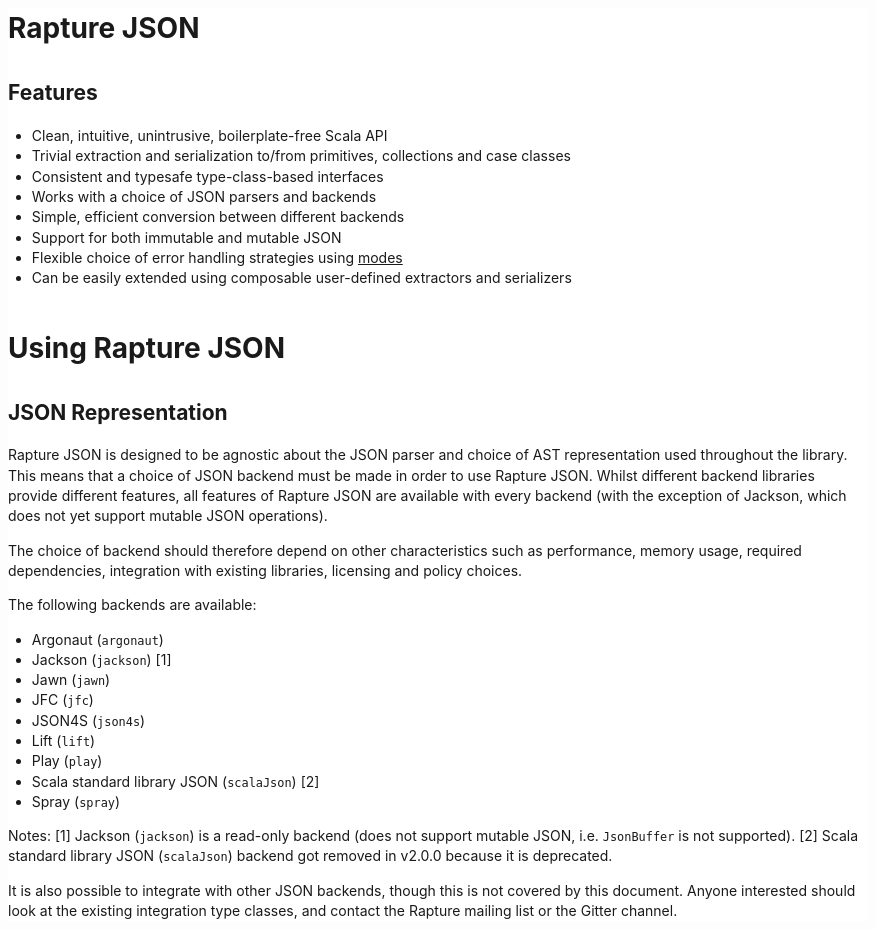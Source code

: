 # Rapture JSON

## Features

 - Clean, intuitive, unintrusive, boilerplate-free Scala API
 - Trivial extraction and serialization to/from primitives, collections and case classes
 - Consistent and typesafe type-class-based interfaces
 - Works with a choice of JSON parsers and backends
 - Simple, efficient conversion between different backends
 - Support for both immutable and mutable JSON
 - Flexible choice of error handling strategies using
   [modes](https://github.com/propensive/rapture-core)
 - Can be easily extended using composable user-defined extractors and
   serializers

# Using Rapture JSON

## JSON Representation

Rapture JSON is designed to be agnostic about the JSON parser and choice of AST
representation used throughout the library. This means that a choice of JSON
backend must be made in order to use Rapture JSON. Whilst different backend
libraries provide different features, all features of Rapture JSON are
available with every backend (with the exception of Jackson, which does not yet
support mutable JSON operations).

The choice of backend should therefore depend on other characteristics such as
performance, memory usage, required dependencies, integration with existing
libraries, licensing and policy choices.

The following backends are available:

 - Argonaut (`argonaut`)
 - Jackson (`jackson`) [1]
 - Jawn (`jawn`)
 - JFC (`jfc`)
 - JSON4S (`json4s`)
 - Lift (`lift`)
 - Play (`play`)
 - Scala standard library JSON (`scalaJson`) [2]
 - Spray (`spray`)

Notes:
 [1] Jackson (`jackson`) is a read-only backend (does not support mutable JSON, i.e. `JsonBuffer` is not supported).
 [2] Scala standard library JSON (`scalaJson`) backend got removed in v2.0.0 because it is deprecated.

It is also possible to integrate with other JSON backends, though this is not
covered by this document. Anyone interested should look at the existing
integration type classes, and contact the Rapture mailing list or the Gitter
channel.
